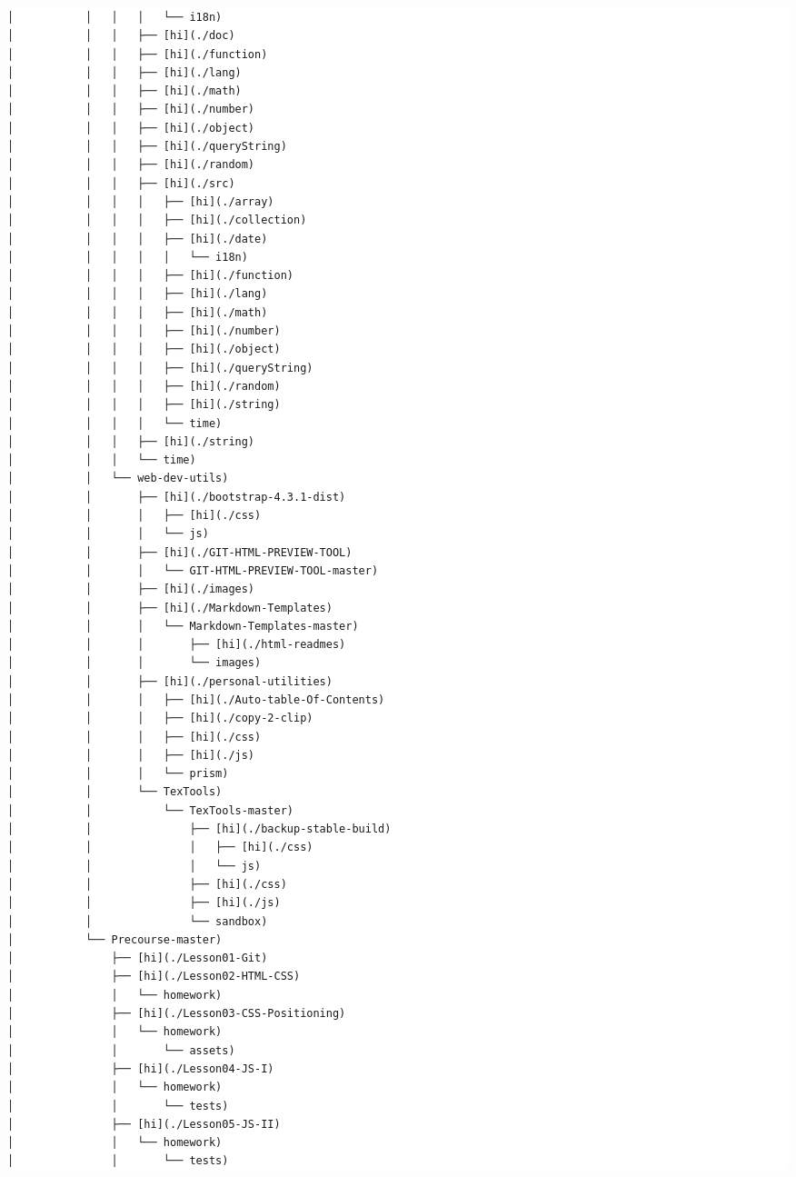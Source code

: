 ```
│           │   │   │   └── i18n)
│           │   │   ├── [hi](./doc)
│           │   │   ├── [hi](./function)
│           │   │   ├── [hi](./lang)
│           │   │   ├── [hi](./math)
│           │   │   ├── [hi](./number)
│           │   │   ├── [hi](./object)
│           │   │   ├── [hi](./queryString)
│           │   │   ├── [hi](./random)
│           │   │   ├── [hi](./src)
│           │   │   │   ├── [hi](./array)
│           │   │   │   ├── [hi](./collection)
│           │   │   │   ├── [hi](./date)
│           │   │   │   │   └── i18n)
│           │   │   │   ├── [hi](./function)
│           │   │   │   ├── [hi](./lang)
│           │   │   │   ├── [hi](./math)
│           │   │   │   ├── [hi](./number)
│           │   │   │   ├── [hi](./object)
│           │   │   │   ├── [hi](./queryString)
│           │   │   │   ├── [hi](./random)
│           │   │   │   ├── [hi](./string)
│           │   │   │   └── time)
│           │   │   ├── [hi](./string)
│           │   │   └── time)
│           │   └── web-dev-utils)
│           │       ├── [hi](./bootstrap-4.3.1-dist)
│           │       │   ├── [hi](./css)
│           │       │   └── js)
│           │       ├── [hi](./GIT-HTML-PREVIEW-TOOL)
│           │       │   └── GIT-HTML-PREVIEW-TOOL-master)
│           │       ├── [hi](./images)
│           │       ├── [hi](./Markdown-Templates)
│           │       │   └── Markdown-Templates-master)
│           │       │       ├── [hi](./html-readmes)
│           │       │       └── images)
│           │       ├── [hi](./personal-utilities)
│           │       │   ├── [hi](./Auto-table-Of-Contents)
│           │       │   ├── [hi](./copy-2-clip)
│           │       │   ├── [hi](./css)
│           │       │   ├── [hi](./js)
│           │       │   └── prism)
│           │       └── TexTools)
│           │           └── TexTools-master)
│           │               ├── [hi](./backup-stable-build)
│           │               │   ├── [hi](./css)
│           │               │   └── js)
│           │               ├── [hi](./css)
│           │               ├── [hi](./js)
│           │               └── sandbox)
│           └── Precourse-master)
│               ├── [hi](./Lesson01-Git)
│               ├── [hi](./Lesson02-HTML-CSS)
│               │   └── homework)
│               ├── [hi](./Lesson03-CSS-Positioning)
│               │   └── homework)
│               │       └── assets)
│               ├── [hi](./Lesson04-JS-I)
│               │   └── homework)
│               │       └── tests)
│               ├── [hi](./Lesson05-JS-II)
│               │   └── homework)
│               │       └── tests)
```